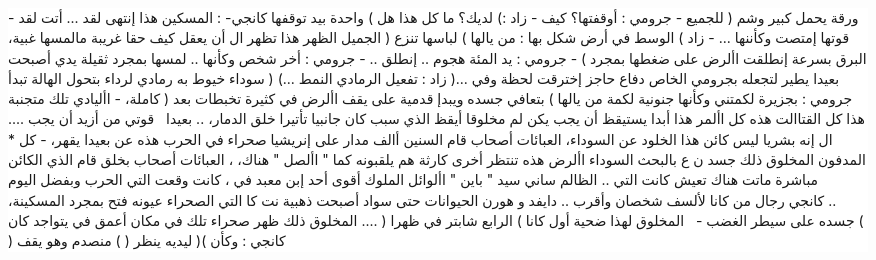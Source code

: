 ‫‪-‬‬ ‫أتت‬ ‫لقد‬ ‫‪...‬‬ ‫المسكين‬ ‫هذا‬ ‫إنتهى‬ ‫لقد‬ ‫‪:‬‬ ‫كانجي‬‫‪-‬‬ ‫لديك؟‬ ‫ما‬ ‫كل‬ ‫هذا‬ ‫هل‬ ‫)‬ ‫واحدة‬ ‫بيد‬ ‫توقفها‬ ‫‪(:‬‬ ‫زاد‬
‫‪-‬‬ ‫أوقفتها؟‬ ‫كيف‬ ‫‪:‬‬ ‫جرومي‬
‫‪-‬‬ ‫ورقة‬ ‫يحمل‬ ‫كبير‬ ‫وشم‬ ‫(‬ ‫للجميع‬ ‫الجميل‬ ‫الظهر‬ ‫هذا‬ ‫تظهر‬ ‫ال‬ ‫أن‬ ‫يعقل‬ ‫كيف‬ ‫حقا‬ ‫غريبة‬ ‫مالمسها‬ ‫غبية‪،‬‬ ‫من‬ ‫يالها‬ ‫)‬ ‫لباسها‬ ‫تنزع‬ ‫(‬ ‫‪:‬‬ ‫زاد‬
‫)‬ ‫الوسط‬ ‫في‬ ‫أرض‬ ‫شكل‬ ‫بها‬
‫‪-‬‬ ‫‪...‬‬ ‫قوتها‬ ‫إمتصت‬ ‫وكأننها‬ ‫لمسها‬ ‫بمجرد‬ ‫ثقيلة‬ ‫يدي‬ ‫أصبحت‬ ‫‪..‬‬ ‫أخر‬ ‫شخص‬ ‫وكأنها‬ ‫‪:‬‬ ‫جرومي‬
‫‪-‬‬ ‫‪..‬‬ ‫إنطلق‬ ‫‪..‬‬ ‫يد‬ ‫المئة‬ ‫هجوم‬ ‫‪:‬‬ ‫جرومي‬
‫‪-‬‬ ‫البرق‬ ‫بسرعة‬ ‫إنطلقت‬ ‫األرض‬ ‫على‬ ‫ضغطها‬ ‫بمجرد‬ ‫)(‬ ‫سوداء‬ ‫خيوط‬ ‫به‬ ‫رمادي‬ ‫لرداء‬ ‫بتحول‬ ‫الهالة‬ ‫تبدأ‬ ‫‪(...‬‬ ‫تفعيل‬ ‫الرمادي‬ ‫النمط‬ ‫‪:‬‬ ‫زاد‬
‫‪)...‬‬ ‫بعيدا‬ ‫يطير‬ ‫لتجعله‬ ‫بجرومي‬ ‫الخاص‬ ‫دفاع‬ ‫حاجز‬ ‫إخترقت‬ ‫لحظة‬ ‫وفي‬ ‫األيادي‬ ‫تلك‬ ‫متجنبة‬
‫‪-‬‬ ‫كاملة‪،‬‬ ‫بجزيرة‬ ‫لكمتني‬ ‫وكأنها‬ ‫جنونية‬ ‫لكمة‬ ‫من‬ ‫يالها‬ ‫)‬ ‫بتعافي‬ ‫جسده‬ ‫ويبدإ‬ ‫قدمية‬ ‫على‬ ‫يقف‬ ‫األرض‬ ‫في‬ ‫كثيرة‬ ‫تخبطات‬ ‫بعد‬ ‫(‬ ‫‪:‬‬ ‫جرومي‬
‫‪....‬‬ ‫قوتي‬ ‫من‬ ‫أزيد‬ ‫أن‬ ‫يجب‬
‫‪
‬‬
‫بعيدا‬ ‫‪..‬‬ ‫أبدا‬ ‫يستيقظ‬ ‫أن‬ ‫يجب‬ ‫يكن‬ ‫لم‬ ‫مخلوقا‬ ‫أيقظ‬ ‫الذي‬ ‫سبب‬ ‫كان‬ ‫جانبيا‬ ‫تأتيرا‬ ‫خلق‬ ‫الدمار‪،‬‬ ‫هذا‬ ‫كل‬ ‫القتاالت‬ ‫هذه‬ ‫كل‬ ‫األمر‬ ‫هذا‬ ‫كل‬ ‫*‬ ‫‪-‬‬
‫العبائات‬ ‫أصحاب‬ ‫قام‬ ‫السنين‬ ‫أالف‬ ‫مدار‬ ‫على‬ ‫إنريشيا‬ ‫صحراء‬ ‫في‬ ‫الحرب‬ ‫هذه‬ ‫عن‬ ‫بعيدا‬ ‫يقهر‪،‬‬ ‫ال‬ ‫إنه‬ ‫بشريا‬ ‫ليس‬ ‫كائن‬ ‫هذا‬ ‫الخلود‬ ‫عن‬
‫السوداء‪،‬‬ ‫العبائات‬ ‫أصحاب‬ ‫بخلق‬ ‫قام‬ ‫الذي‬ ‫الكائن‬ ‫‪،‬‬ ‫هم‬ ‫يلقبونه‬ ‫كما‬ ‫"‬ ‫األصل‬ ‫"‬ ‫هناك‪،‬‬ ‫المدفون‬ ‫المخلوق‬ ‫ذلك‬ ‫جسد‬ ‫ن‬ ‫ع‬ ‫بالبحث‬ ‫السوداء‬
‫األرض‬ ‫هذه‬ ‫تنتظر‬ ‫أخرى‬ ‫كارثة‬ ‫كانت‬ ‫وقعت‬ ‫التي‬ ‫الحرب‬ ‫وبفضل‬ ‫اليوم‬ ‫‪،‬‬ ‫الظالم‬ ‫ساني‬ ‫سيد‬ ‫"‬ ‫باين‬ ‫"‬ ‫األوائل‬ ‫الملوك‬ ‫أقوى‬ ‫أحد‬ ‫إبن‬
‫معبد‬ ‫في‬ ‫‪..‬‬ ‫مباشرة‬ ‫ماتت‬ ‫هناك‬ ‫تعيش‬ ‫كانت‬ ‫التي‬ ‫الحيوانات‬ ‫حتى‬ ‫سواد‬ ‫أصبحت‬ ‫ذهبية‬ ‫نت‬ ‫كا‬ ‫التي‬ ‫الصحراء‬ ‫عيونه‬ ‫فتح‬ ‫بمجرد‬ ‫المسكينة‪،‬‬
‫دايفد‬ ‫و‬ ‫هورن‬ ‫‪..‬‬ ‫كانجي‬ ‫رجال‬ ‫من‬ ‫كانا‬ ‫لألسف‬ ‫شخصان‬ ‫وأقرب‬ ‫‪..‬‬ ‫المخلوق‬ ‫ذلك‬ ‫ظهر‬ ‫صحراء‬ ‫تلك‬ ‫في‬ ‫مكان‬ ‫أعمق‬ ‫في‬ ‫يتواجد‬ ‫كان‬
‫‪....‬‬ ‫المخلوق‬ ‫لهذا‬ ‫ضحية‬ ‫أول‬ ‫كانا‬ ‫)‬ ‫الرابع‬ ‫شابتر‬ ‫في‬ ‫ظهرا‬ ‫(‬
‫‪
‬‬
‫‪-‬‬ ‫)‬ ‫جسده‬ ‫على‬ ‫سيطر‬ ‫الغضب‬ ‫وكأن‬ ‫)(‬ ‫ليديه‬ ‫ينظر‬ ‫(‬ ‫)‬ ‫منصدم‬ ‫وهو‬ ‫يقف‬ ‫(‬ ‫‪:‬‬ ‫كانجي‬
